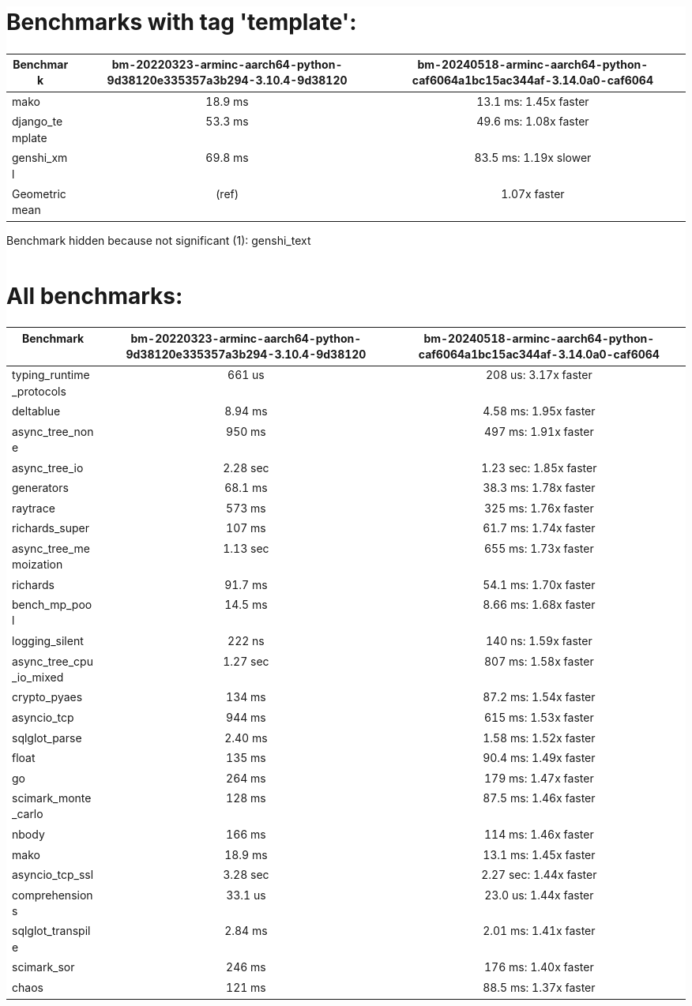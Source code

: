 Benchmarks with tag 'template':
===============================

| Benchmark       | bm-20220323-arminc-aarch64-python-9d38120e335357a3b294-3.10.4-9d38120 | bm-20240518-arminc-aarch64-python-caf6064a1bc15ac344af-3.14.0a0-caf6064 |
|-----------------|:---------------------------------------------------------------------:|:-----------------------------------------------------------------------:|
| mako            | 18.9 ms                                                               | 13.1 ms: 1.45x faster                                                   |
| django_template | 53.3 ms                                                               | 49.6 ms: 1.08x faster                                                   |
| genshi_xml      | 69.8 ms                                                               | 83.5 ms: 1.19x slower                                                   |
| Geometric mean  | (ref)                                                                 | 1.07x faster                                                            |

Benchmark hidden because not significant (1): genshi_text

All benchmarks:
===============

| Benchmark                | bm-20220323-arminc-aarch64-python-9d38120e335357a3b294-3.10.4-9d38120 | bm-20240518-arminc-aarch64-python-caf6064a1bc15ac344af-3.14.0a0-caf6064 |
|--------------------------|:---------------------------------------------------------------------:|:-----------------------------------------------------------------------:|
| typing_runtime_protocols | 661 us                                                                | 208 us: 3.17x faster                                                    |
| deltablue                | 8.94 ms                                                               | 4.58 ms: 1.95x faster                                                   |
| async_tree_none          | 950 ms                                                                | 497 ms: 1.91x faster                                                    |
| async_tree_io            | 2.28 sec                                                              | 1.23 sec: 1.85x faster                                                  |
| generators               | 68.1 ms                                                               | 38.3 ms: 1.78x faster                                                   |
| raytrace                 | 573 ms                                                                | 325 ms: 1.76x faster                                                    |
| richards_super           | 107 ms                                                                | 61.7 ms: 1.74x faster                                                   |
| async_tree_memoization   | 1.13 sec                                                              | 655 ms: 1.73x faster                                                    |
| richards                 | 91.7 ms                                                               | 54.1 ms: 1.70x faster                                                   |
| bench_mp_pool            | 14.5 ms                                                               | 8.66 ms: 1.68x faster                                                   |
| logging_silent           | 222 ns                                                                | 140 ns: 1.59x faster                                                    |
| async_tree_cpu_io_mixed  | 1.27 sec                                                              | 807 ms: 1.58x faster                                                    |
| crypto_pyaes             | 134 ms                                                                | 87.2 ms: 1.54x faster                                                   |
| asyncio_tcp              | 944 ms                                                                | 615 ms: 1.53x faster                                                    |
| sqlglot_parse            | 2.40 ms                                                               | 1.58 ms: 1.52x faster                                                   |
| float                    | 135 ms                                                                | 90.4 ms: 1.49x faster                                                   |
| go                       | 264 ms                                                                | 179 ms: 1.47x faster                                                    |
| scimark_monte_carlo      | 128 ms                                                                | 87.5 ms: 1.46x faster                                                   |
| nbody                    | 166 ms                                                                | 114 ms: 1.46x faster                                                    |
| mako                     | 18.9 ms                                                               | 13.1 ms: 1.45x faster                                                   |
| asyncio_tcp_ssl          | 3.28 sec                                                              | 2.27 sec: 1.44x faster                                                  |
| comprehensions           | 33.1 us                                                               | 23.0 us: 1.44x faster                                                   |
| sqlglot_transpile        | 2.84 ms                                                               | 2.01 ms: 1.41x faster                                                   |
| scimark_sor              | 246 ms                                                                | 176 ms: 1.40x faster                                                    |
| chaos                    | 121 ms                                                                | 88.5 ms: 1.37x faster                                                   |